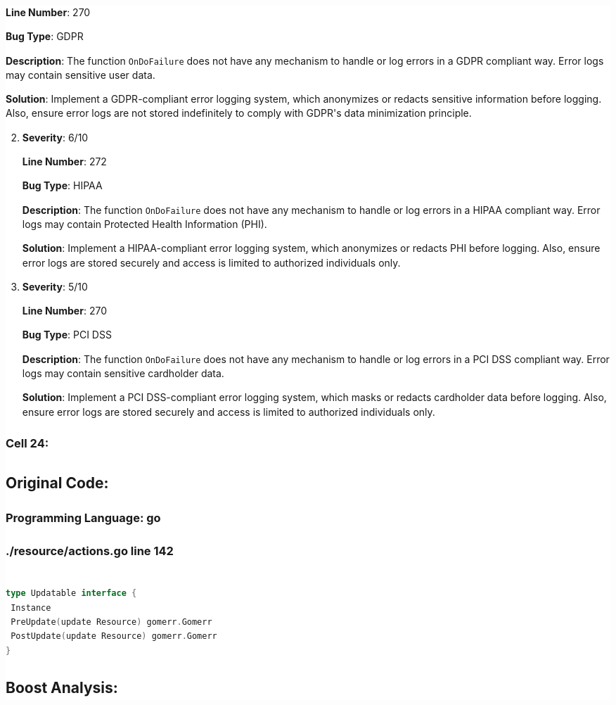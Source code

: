    **Line Number**: 270

   **Bug Type**: GDPR

   **Description**: The function `OnDoFailure` does not have any mechanism to handle or log errors in a GDPR compliant way. Error logs may contain sensitive user data.

   **Solution**: Implement a GDPR-compliant error logging system, which anonymizes or redacts sensitive information before logging. Also, ensure error logs are not stored indefinitely to comply with GDPR's data minimization principle.


2. **Severity**: 6/10

   **Line Number**: 272

   **Bug Type**: HIPAA

   **Description**: The function `OnDoFailure` does not have any mechanism to handle or log errors in a HIPAA compliant way. Error logs may contain Protected Health Information (PHI).

   **Solution**: Implement a HIPAA-compliant error logging system, which anonymizes or redacts PHI before logging. Also, ensure error logs are stored securely and access is limited to authorized individuals only.


3. **Severity**: 5/10

   **Line Number**: 270

   **Bug Type**: PCI DSS

   **Description**: The function `OnDoFailure` does not have any mechanism to handle or log errors in a PCI DSS compliant way. Error logs may contain sensitive cardholder data.

   **Solution**: Implement a PCI DSS-compliant error logging system, which masks or redacts cardholder data before logging. Also, ensure error logs are stored securely and access is limited to authorized individuals only.





### Cell 24:
## Original Code:

### Programming Language: go
### ./resource/actions.go line 142

```go

type Updatable interface {
 Instance
 PreUpdate(update Resource) gomerr.Gomerr
 PostUpdate(update Resource) gomerr.Gomerr
}

```
## Boost Analysis:
